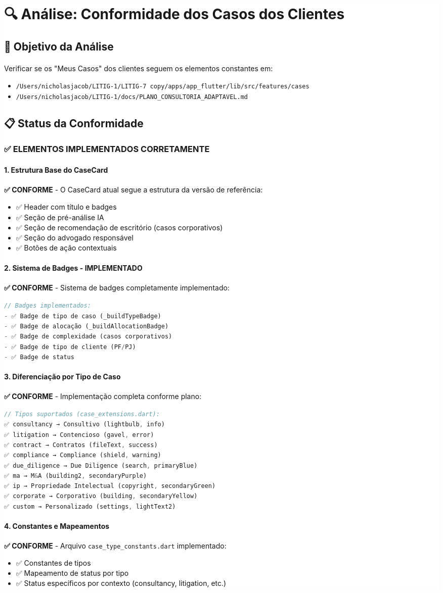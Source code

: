 # 🔍 Análise: Conformidade dos Casos dos Clientes

## 🎯 **Objetivo da Análise**
Verificar se os "Meus Casos" dos clientes seguem os elementos constantes em:
- `/Users/nicholasjacob/LITIG-1/LITIG-7 copy/apps/app_flutter/lib/src/features/cases`
- `/Users/nicholasjacob/LITIG-1/docs/PLANO_CONSULTORIA_ADAPTAVEL.md`

## 📋 **Status da Conformidade**

### ✅ **ELEMENTOS IMPLEMENTADOS CORRETAMENTE**

#### **1. Estrutura Base do CaseCard**
**✅ CONFORME** - O CaseCard atual segue a estrutura da versão de referência:
- ✅ Header com título e badges
- ✅ Seção de pré-análise IA
- ✅ Seção de recomendação de escritório (casos corporativos)
- ✅ Seção do advogado responsável
- ✅ Botões de ação contextuais

#### **2. Sistema de Badges - IMPLEMENTADO**
**✅ CONFORME** - Sistema de badges completamente implementado:

```dart
// Badges implementados:
- ✅ Badge de tipo de caso (_buildTypeBadge)
- ✅ Badge de alocação (_buildAllocationBadge) 
- ✅ Badge de complexidade (casos corporativos)
- ✅ Badge de tipo de cliente (PF/PJ)
- ✅ Badge de status
```

#### **3. Diferenciação por Tipo de Caso**
**✅ CONFORME** - Implementação completa conforme plano:

```dart
// Tipos suportados (case_extensions.dart):
✅ consultancy → Consultivo (lightbulb, info)
✅ litigation → Contencioso (gavel, error) 
✅ contract → Contratos (fileText, success)
✅ compliance → Compliance (shield, warning)
✅ due_diligence → Due Diligence (search, primaryBlue)
✅ ma → M&A (building2, secondaryPurple)
✅ ip → Propriedade Intelectual (copyright, secondaryGreen)
✅ corporate → Corporativo (building, secondaryYellow)
✅ custom → Personalizado (settings, lightText2)
```

#### **4. Constantes e Mapeamentos**
**✅ CONFORME** - Arquivo `case_type_constants.dart` implementado:
- ✅ Constantes de tipos
- ✅ Mapeamento de status por tipo
- ✅ Status específicos por contexto (consultancy, litigation, etc.)
